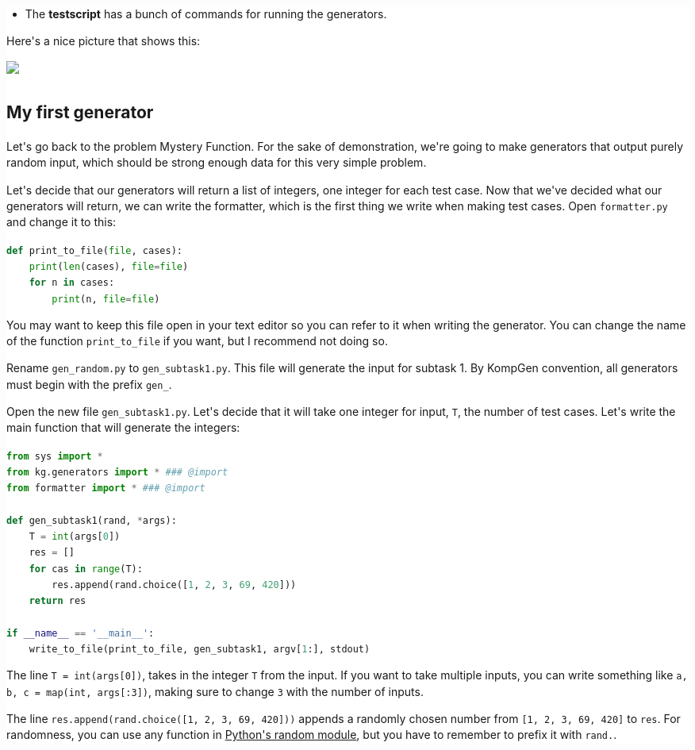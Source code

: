 - The **testscript** has a bunch of commands for running the generators.

Here's a nice picture that shows this:

![](generator-model.jpg)

## My first generator

Let's go back to the problem Mystery Function. For the sake of demonstration, we're going to make generators that output purely random input, which should be strong enough data for this very simple problem.

Let's decide that our generators will return a list of integers, one integer for each test case. Now that we've decided what our generators will return, we can write the formatter, which is the first thing we write when making test cases. Open `formatter.py` and change it to this:

```python
def print_to_file(file, cases):
    print(len(cases), file=file)
    for n in cases:
        print(n, file=file)
```

You may want to keep this file open in your text editor so you can refer to it when writing the generator. You can change the name of the function `print_to_file` if you want, but I recommend not doing so.

Rename `gen_random.py` to `gen_subtask1.py`. This file will generate the input for subtask 1. By KompGen convention, all generators must begin with the prefix `gen_`.

Open the new file `gen_subtask1.py`. Let's decide that it will take one integer for input, `T`, the number of test cases. Let's write the main function that will generate the integers:

```python
from sys import *
from kg.generators import * ### @import
from formatter import * ### @import

def gen_subtask1(rand, *args):
    T = int(args[0])
    res = []
    for cas in range(T):
        res.append(rand.choice([1, 2, 3, 69, 420]))
    return res

if __name__ == '__main__':
    write_to_file(print_to_file, gen_subtask1, argv[1:], stdout)
```

The line `T = int(args[0])`, takes in the integer `T` from the input. If you want to take multiple inputs, you can write something like `a, b, c = map(int, args[:3])`, making sure to change `3` with the number of inputs.

The line `res.append(rand.choice([1, 2, 3, 69, 420]))` appends a randomly chosen number from `[1, 2, 3, 69, 420]` to `res`. For randomness, you can use any function in [Python's random module](https://docs.python.org/3/library/random.html), but you have to remember to prefix it with `rand.`.

